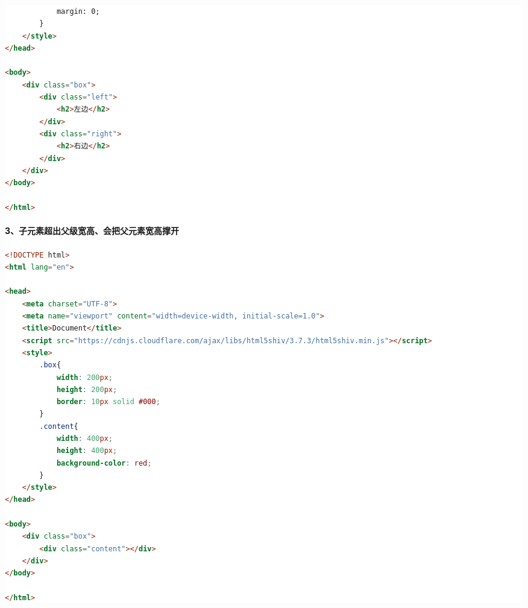 ```html
            margin: 0;
        }
    </style>
</head>

<body>
    <div class="box">
        <div class="left">
            <h2>左边</h2>
        </div>
        <div class="right">
            <h2>右边</h2>
        </div>
    </div>
</body>

</html>
```



#### 3、子元素超出父级宽高、会把父元素宽高撑开

```html
<!DOCTYPE html>
<html lang="en">

<head>
    <meta charset="UTF-8">
    <meta name="viewport" content="width=device-width, initial-scale=1.0">
    <title>Document</title>
    <script src="https://cdnjs.cloudflare.com/ajax/libs/html5shiv/3.7.3/html5shiv.min.js"></script>
    <style>
        .box{
            width: 200px;
            height: 200px;
            border: 10px solid #000;
        }
        .content{
            width: 400px;
            height: 400px;
            background-color: red;
        }
    </style>
</head>

<body>
    <div class="box">
        <div class="content"></div>
    </div>
</body>

</html>
```
